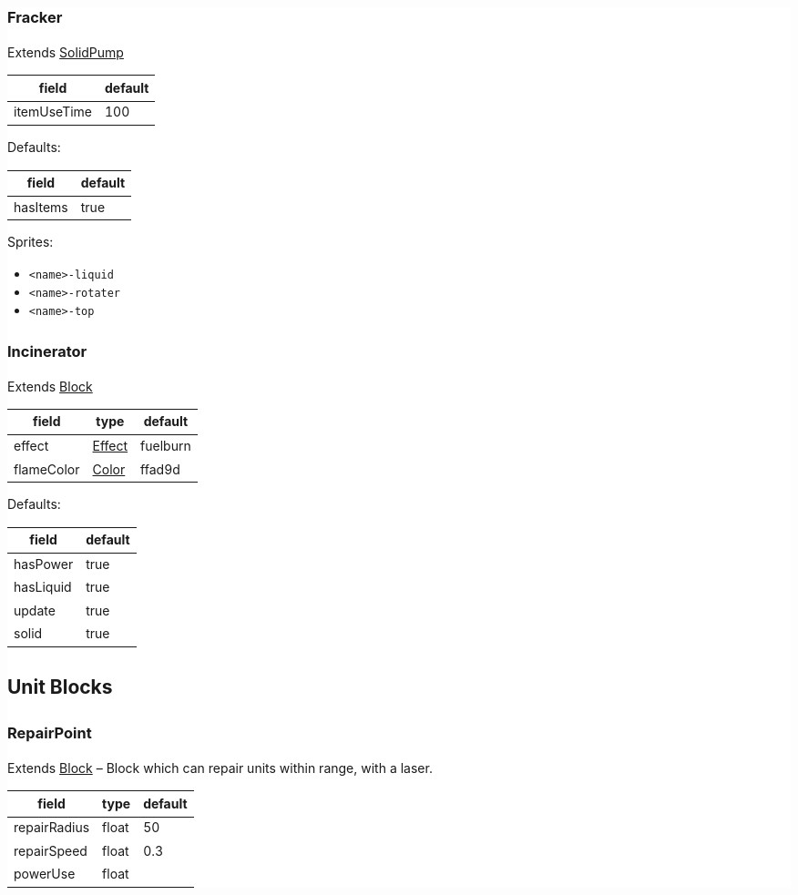 ### Fracker

Extends [SolidPump](#solidpump)

|field|default|
|---|---|
|itemUseTime|100|

Defaults:

|field|default|
|---|---|
|hasItems|true|

Sprites:

-   `<name>-liquid`
-   `<name>-rotater`
-   `<name>-top`



### Incinerator

Extends [Block](#block)

|field|type|default|
|---|---|---|
|effect|[Effect](#effect)|fuelburn|
|flameColor|[Color](#color)|ffad9d|

Defaults:

|field|default|
|---|---|
|hasPower|true|
|hasLiquid|true|
|update|true|
|solid|true|



## Unit Blocks



### RepairPoint

Extends [Block](#block) &#x2013; Block which can repair units within range, with a laser.

|field|type|default|
|---|---|---|
|repairRadius|float|50|
|repairSpeed|float|0.3|
|powerUse|float|&#xa0;|
